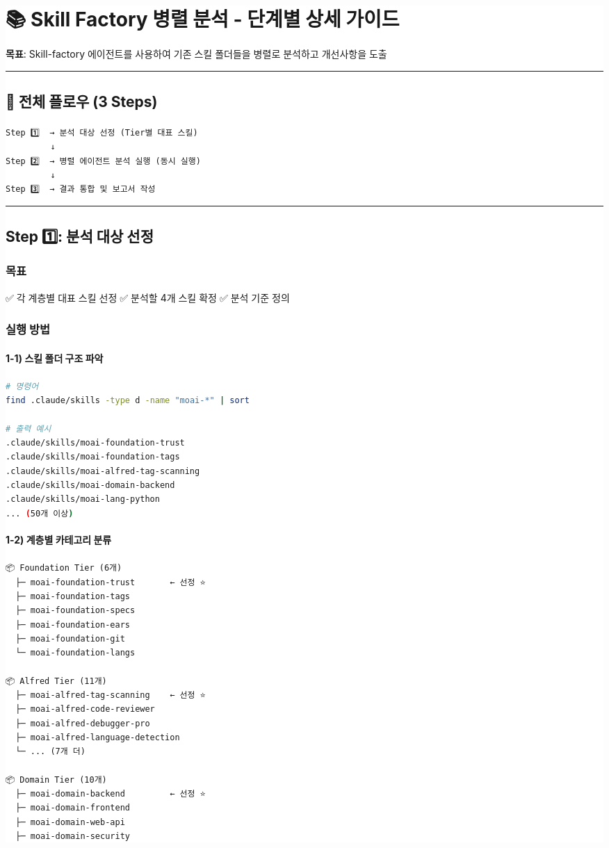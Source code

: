 # 📚 Skill Factory 병렬 분석 - 단계별 상세 가이드

**목표**: Skill-factory 에이전트를 사용하여 기존 스킬 폴더들을 병렬로 분석하고 개선사항을 도출

---

## 🎯 전체 플로우 (3 Steps)

```
Step 1️⃣  → 분석 대상 선정 (Tier별 대표 스킬)
         ↓
Step 2️⃣  → 병렬 에이전트 분석 실행 (동시 실행)
         ↓
Step 3️⃣  → 결과 통합 및 보고서 작성
```

---

## Step 1️⃣: 분석 대상 선정

### 목표
✅ 각 계층별 대표 스킬 선정
✅ 분석할 4개 스킬 확정
✅ 분석 기준 정의

### 실행 방법

#### 1-1) 스킬 폴더 구조 파악
```bash
# 명령어
find .claude/skills -type d -name "moai-*" | sort

# 출력 예시
.claude/skills/moai-foundation-trust
.claude/skills/moai-foundation-tags
.claude/skills/moai-alfred-tag-scanning
.claude/skills/moai-domain-backend
.claude/skills/moai-lang-python
... (50개 이상)
```

#### 1-2) 계층별 카테고리 분류
```
📦 Foundation Tier (6개)
  ├─ moai-foundation-trust       ← 선정 ⭐
  ├─ moai-foundation-tags
  ├─ moai-foundation-specs
  ├─ moai-foundation-ears
  ├─ moai-foundation-git
  └─ moai-foundation-langs

📦 Alfred Tier (11개)
  ├─ moai-alfred-tag-scanning    ← 선정 ⭐
  ├─ moai-alfred-code-reviewer
  ├─ moai-alfred-debugger-pro
  ├─ moai-alfred-language-detection
  └─ ... (7개 더)

📦 Domain Tier (10개)
  ├─ moai-domain-backend         ← 선정 ⭐
  ├─ moai-domain-frontend
  ├─ moai-domain-web-api
  ├─ moai-domain-security
```